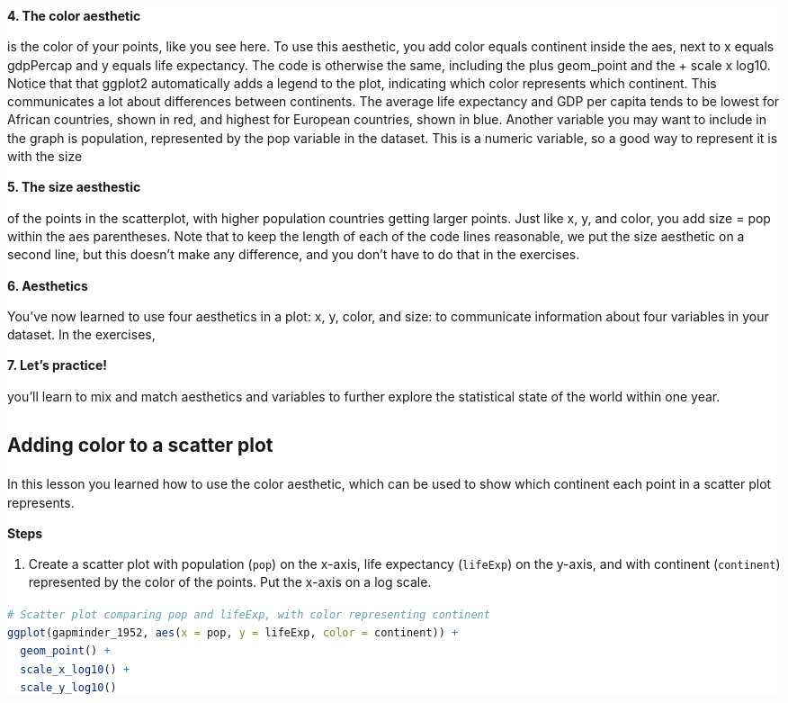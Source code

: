**4. The color aesthetic**

is the color of your points, like you see here. To use this aesthetic,
you add color equals continent inside the aes, next to x equals
gdpPercap and y equals life expectancy. The code is otherwise the same,
including the plus geom_point and the + scale x log10. Notice that that
ggplot2 automatically adds a legend to the plot, indicating which color
represents which continent. This communicates a lot about differences
between continents. The average life expectancy and GDP per capita tends
to be lowest for African countries, shown in red, and highest for
European countries, shown in blue. Another variable you may want to
include in the graph is population, represented by the pop variable in
the dataset. This is a numeric variable, so a good way to represent it
is with the size

**5. The size aesthestic**

of the points in the scatterplot, with higher population countries
getting larger points. Just like x, y, and color, you add size = pop
within the aes parentheses. Note that to keep the length of each of the
code lines reasonable, we put the size aesthetic on a second line, but
this doesn’t make any difference, and you don’t have to do that in the
exercises.

**6. Aesthetics**

You’ve now learned to use four aesthetics in a plot: x, y, color, and
size: to communicate information about four variables in your dataset.
In the exercises,

**7. Let’s practice!**

you’ll learn to mix and match aesthetics and variables to further
explore the statistical state of the world within one year.

## Adding color to a scatter plot

In this lesson you learned how to use the color aesthetic, which can be
used to show which continent each point in a scatter plot represents.

**Steps**

1.  Create a scatter plot with population (`pop`) on the x-axis, life
    expectancy (`lifeExp`) on the y-axis, and with continent
    (`continent`) represented by the color of the points. Put the x-axis
    on a log scale.

``` r
# Scatter plot comparing pop and lifeExp, with color representing continent
ggplot(gapminder_1952, aes(x = pop, y = lifeExp, color = continent)) +
  geom_point() +
  scale_x_log10() +
  scale_y_log10()
```
